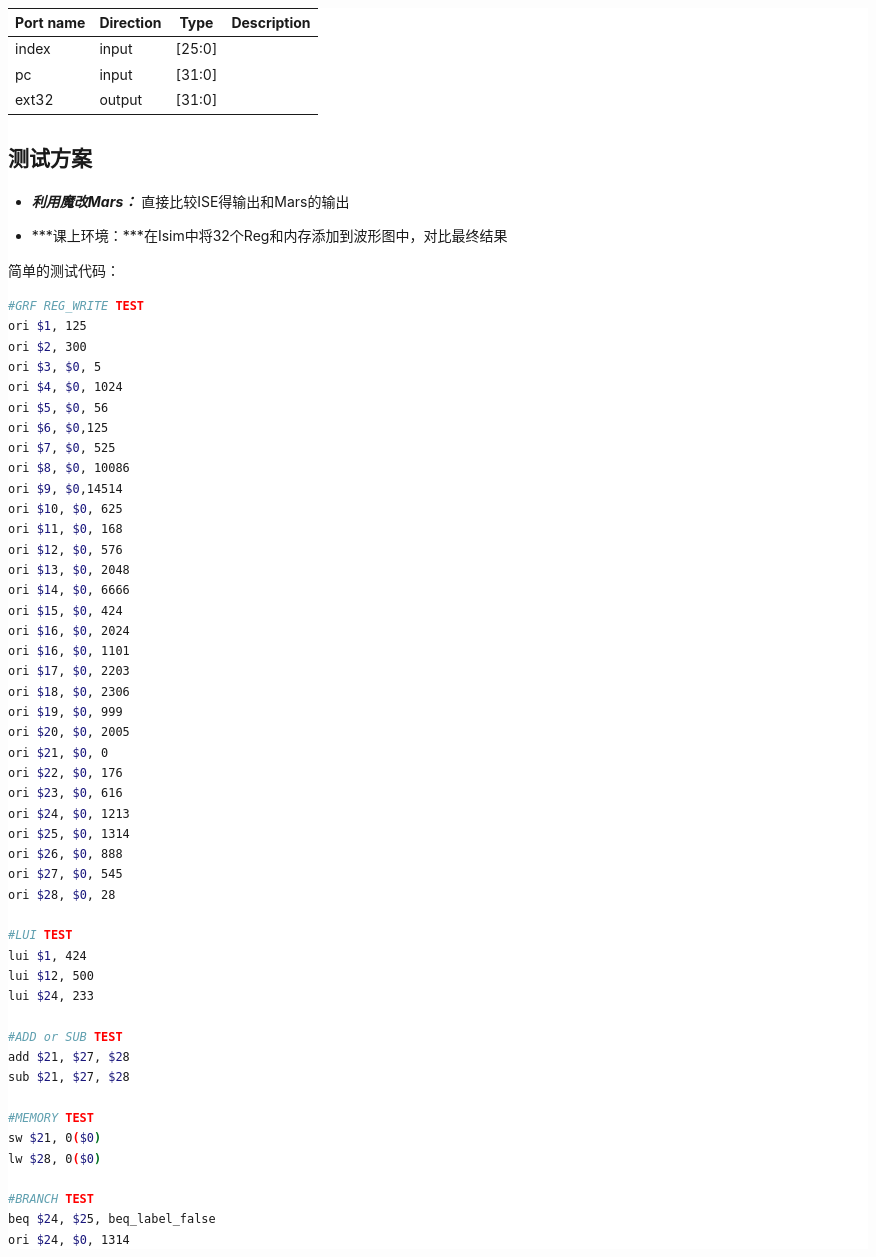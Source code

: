| Port name | Direction | Type   | Description |
| --------- | --------- | ------ | ----------- |
| index     | input     | [25:0] |             |
| pc        | input     | [31:0] |             |
| ext32     | output    | [31:0] |             |



## 测试方案

- ***利用魔改Mars：*** 直接比较ISE得输出和Mars的输出

- ***课上环境：***在Isim中将32个Reg和内存添加到波形图中，对比最终结果

简单的测试代码：

```bash
#GRF REG_WRITE TEST
ori $1, 125
ori $2, 300
ori $3, $0, 5
ori $4, $0, 1024
ori $5, $0, 56
ori $6, $0,125
ori $7, $0, 525
ori $8, $0, 10086
ori $9, $0,14514
ori $10, $0, 625
ori $11, $0, 168
ori $12, $0, 576
ori $13, $0, 2048
ori $14, $0, 6666
ori $15, $0, 424
ori $16, $0, 2024
ori $16, $0, 1101
ori $17, $0, 2203
ori $18, $0, 2306
ori $19, $0, 999
ori $20, $0, 2005
ori $21, $0, 0
ori $22, $0, 176
ori $23, $0, 616
ori $24, $0, 1213
ori $25, $0, 1314
ori $26, $0, 888
ori $27, $0, 545
ori $28, $0, 28

#LUI TEST
lui $1, 424
lui $12, 500
lui $24, 233

#ADD or SUB TEST
add $21, $27, $28 
sub $21, $27, $28

#MEMORY TEST
sw $21, 0($0)
lw $28, 0($0)

#BRANCH TEST
beq $24, $25, beq_label_false
ori $24, $0, 1314
```